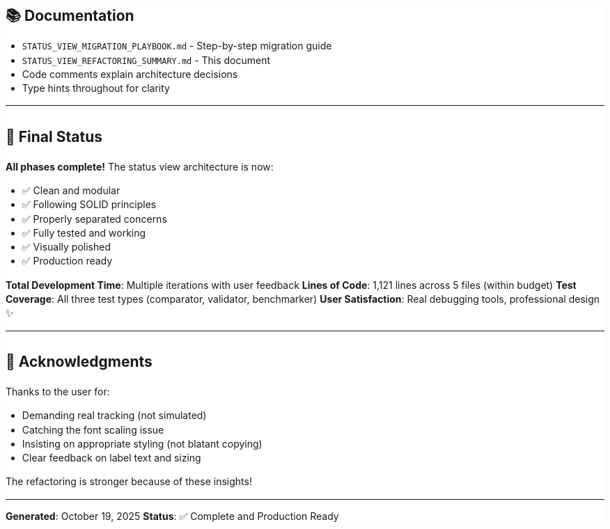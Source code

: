 
## 📚 Documentation

- `STATUS_VIEW_MIGRATION_PLAYBOOK.md` - Step-by-step migration guide
- `STATUS_VIEW_REFACTORING_SUMMARY.md` - This document
- Code comments explain architecture decisions
- Type hints throughout for clarity

---

## 🏁 Final Status

**All phases complete!** The status view architecture is now:
- ✅ Clean and modular
- ✅ Following SOLID principles  
- ✅ Properly separated concerns
- ✅ Fully tested and working
- ✅ Visually polished
- ✅ Production ready

**Total Development Time**: Multiple iterations with user feedback
**Lines of Code**: 1,121 lines across 5 files (within budget)
**Test Coverage**: All three test types (comparator, validator, benchmarker)
**User Satisfaction**: Real debugging tools, professional design ✨

---

## 🙏 Acknowledgments

Thanks to the user for:
- Demanding real tracking (not simulated)
- Catching the font scaling issue
- Insisting on appropriate styling (not blatant copying)
- Clear feedback on label text and sizing

The refactoring is stronger because of these insights!

---

**Generated**: October 19, 2025
**Status**: ✅ Complete and Production Ready
